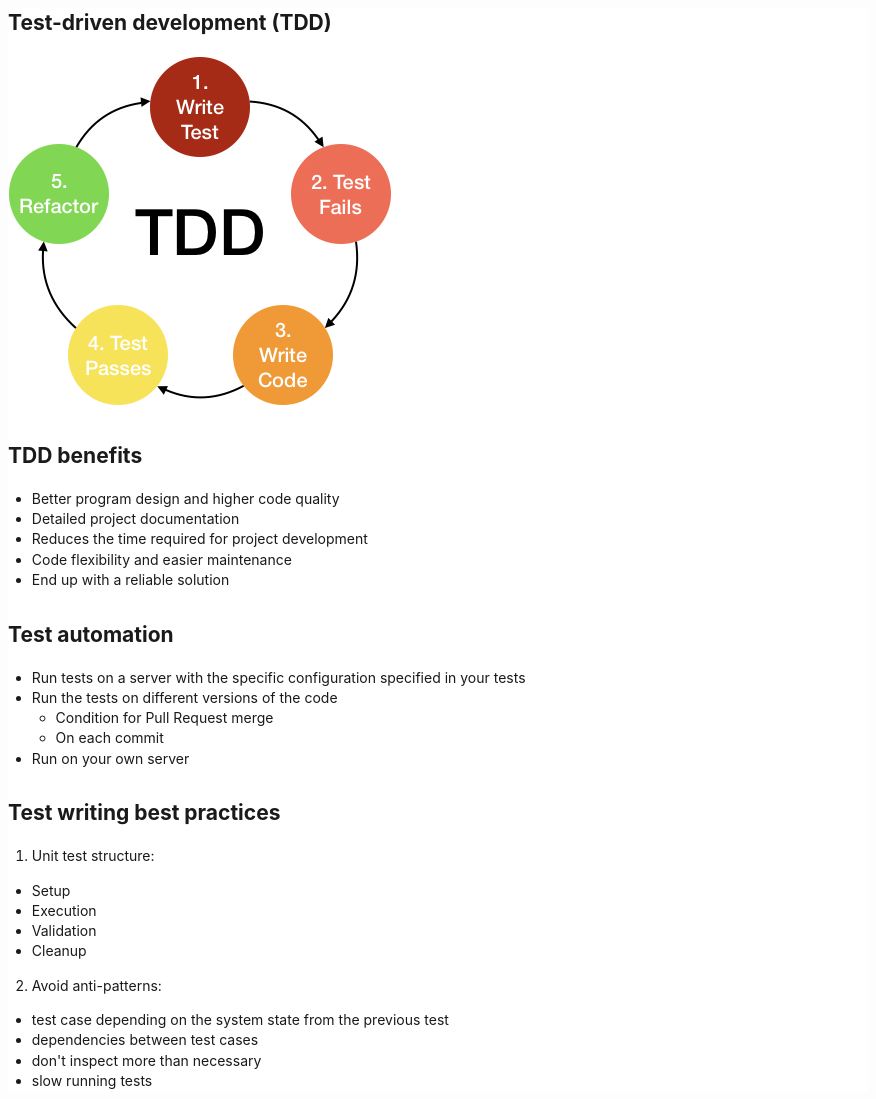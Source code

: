## Test-driven development (TDD)

![TDD process](image/tdd.png)

## TDD benefits

- Better program design and higher code quality
- Detailed project documentation
- Reduces the time required for project development
- Code flexibility and easier maintenance
- End up with a reliable solution

## Test automation

- Run tests on a server with the specific configuration specified in your tests
- Run the tests on different versions of the code
  - Condition for Pull Request merge
  - On each commit
- Run on your own server

## Test writing best practices

1. Unit test structure:
  - Setup
  - Execution
  - Validation
  - Cleanup
  
2. Avoid anti-patterns:
  - test case depending on the system state from the previous test
  - dependencies between test cases
  - don't inspect more than necessary
  - slow running tests
